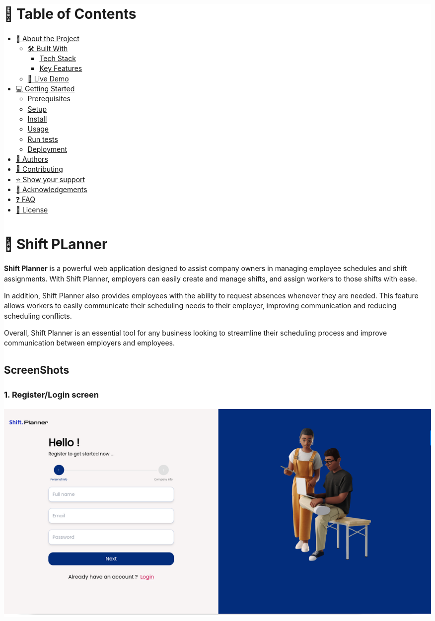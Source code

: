 

# 📗 Table of Contents

- [📖 About the Project](#about-project)
  - [🛠 Built With](#built-with)
    - [Tech Stack](#tech-stack)
    - [Key Features](#key-features)
  - [🚀 Live Demo](#live-demo)
- [💻 Getting Started](#getting-started)
  - [Prerequisites](#prerequisites)
  - [Setup](#setup)
  - [Install](#install)
  - [Usage](#usage)
  - [Run tests](#run-tests)
  - [Deployment](#deployment)
- [👥 Authors](#authors)
- [🤝 Contributing](#contributing)
- [⭐️ Show your support](#support)
- [🙏 Acknowledgements](#acknowledgements)
- [❓ FAQ](#faq)
- [📝 License](#license)



# 📖 <a name="about-project">Shift PLanner</a>

**Shift Planner** is a powerful web application designed to assist company owners in managing employee schedules and shift assignments. With Shift Planner, employers can easily create and manage shifts, and assign workers to those shifts with ease.

In addition, Shift Planner also provides employees with the ability to request absences whenever they are needed. This feature allows workers to easily communicate their scheduling needs to their employer, improving communication and reducing scheduling conflicts.

Overall, Shift Planner is an essential tool for any business looking to streamline their scheduling process and improve communication between employers and employees.

## ScreenShots

### 1. Register/Login screen

![](./public/register.png)